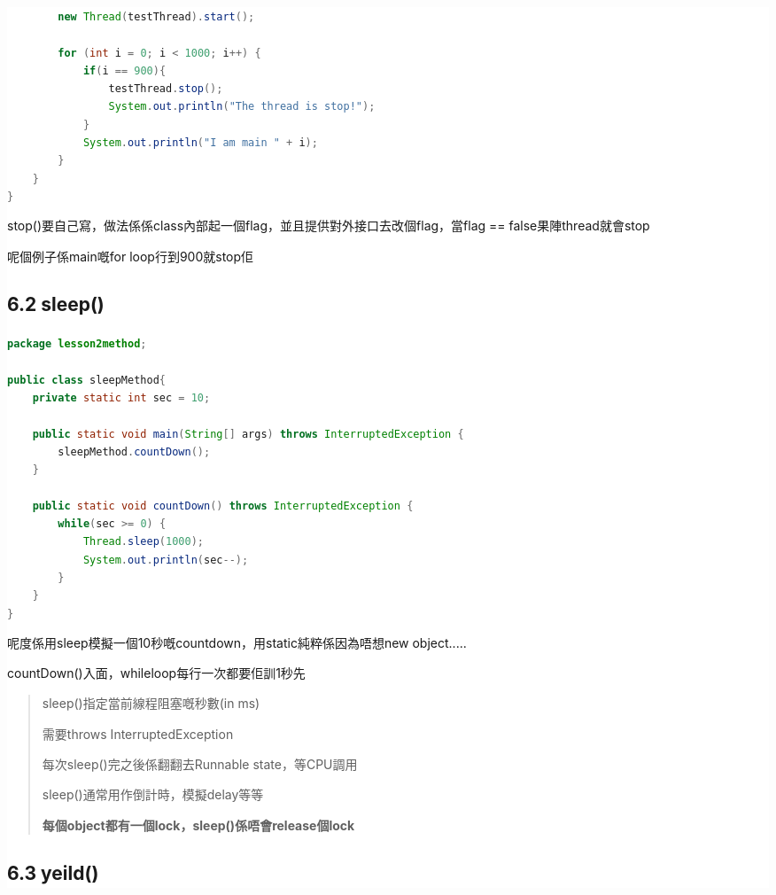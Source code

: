 ```java
        new Thread(testThread).start();

        for (int i = 0; i < 1000; i++) {
            if(i == 900){
                testThread.stop();
                System.out.println("The thread is stop!");
            }
            System.out.println("I am main " + i);
        }
    }
}
```

stop()要自己寫，做法係係class內部起一個flag，並且提供對外接口去改個flag，當flag == false果陣thread就會stop

呢個例子係main嘅for loop行到900就stop佢

## 6.2 sleep()

```java
package lesson2method;

public class sleepMethod{
    private static int sec = 10;

    public static void main(String[] args) throws InterruptedException {
        sleepMethod.countDown();
    }

    public static void countDown() throws InterruptedException {
        while(sec >= 0) {
            Thread.sleep(1000);
            System.out.println(sec--);
        }
    }
}
```

呢度係用sleep模擬一個10秒嘅countdown，用static純粹係因為唔想new object.....

countDown()入面，whileloop每行一次都要佢訓1秒先

> sleep()指定當前線程阻塞嘅秒數(in ms)
>
> 需要throws InterruptedException
>
> 每次sleep()完之後係翻翻去Runnable state，等CPU調用
>
> sleep()通常用作倒計時，模擬delay等等
>
> **每個object都有一個lock，sleep()係唔會release個lock**

## 6.3 yeild()
